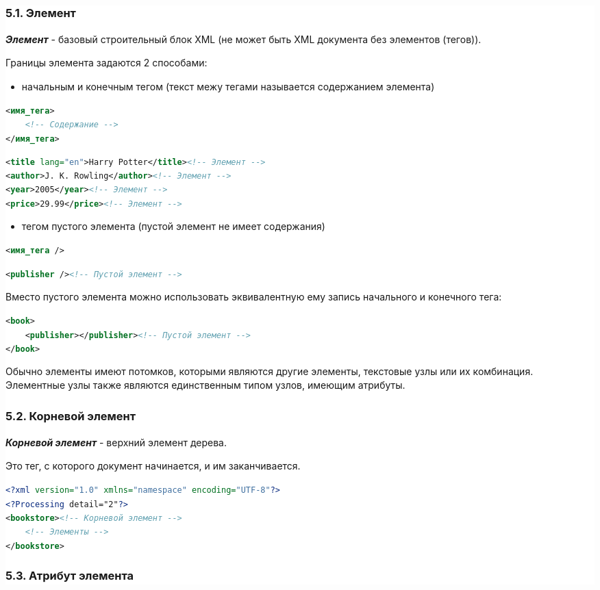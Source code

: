 ### 5.1. Элемент

***Элемент*** - базовый строительный блок XML (не может быть XML документа без элементов (тегов)).

Границы элемента задаются 2 способами:

* начальным и конечным тегом (текст межу тегами называется содержанием элемента)

```xml
<имя_тега>
    <!-- Содержание -->
</имя_тега>
```

```xml
<title lang="en">Harry Potter</title><!-- Элемент -->
<author>J. K. Rowling</author><!-- Элемент -->
<year>2005</year><!-- Элемент -->
<price>29.99</price><!-- Элемент -->
```

* тегом пустого элемента (пустой элемент не имеет содержания)

```xml
<имя_тега />
```

```xml
<publisher /><!-- Пустой элемент -->
```

Вместо пустого элемента можно использовать эквивалентную ему запись начального и конечного тега: 

```xml
<book>
    <publisher></publisher><!-- Пустой элемент -->
</book>
```

Обычно элементы имеют потомков, которыми являются другие элементы, текстовые узлы или их комбинация.
Элементные узлы также являются единственным типом узлов, имеющим атрибуты.

### 5.2. Корневой элемент

***Корневой элемент*** - верхний элемент дерева.

Это тег, с которого документ начинается, и им заканчивается.

```xml
<?xml version="1.0" xmlns="namespace" encoding="UTF-8"?>
<?Processing detail="2"?>
<bookstore><!-- Корневой элемент -->
    <!-- Элементы -->
</bookstore>
```

### 5.3. Атрибут элемента
